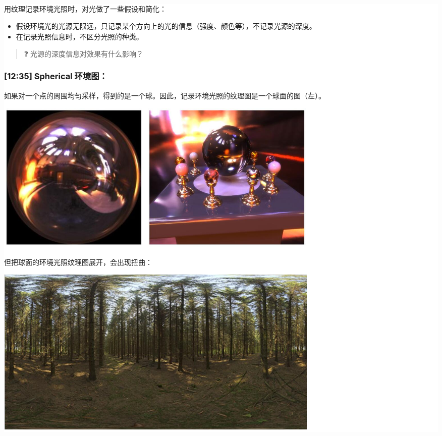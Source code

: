 用纹理记录环境光照时，对光做了一些假设和简化：  
   
- 假设环境光的光源无限远，只记录某个方向上的光的信息（强度、颜色等），不记录光源的深度。  
- 在记录光照信息时，不区分光照的种类。

> &#x2753; 光源的深度信息对效果有什么影响？

### [12:35] Spherical 环境图：

如果对一个点的周围均匀采样，得到的是一个球。因此，记录环境光照的纹理图是一个球面的图（左）。

<img src="../assets/environment3.jpg" width = 600 />

但把球面的环境光照纹理图展开，会出现扭曲：

<img src="../assets/environment4.jpg" width = 600 />
